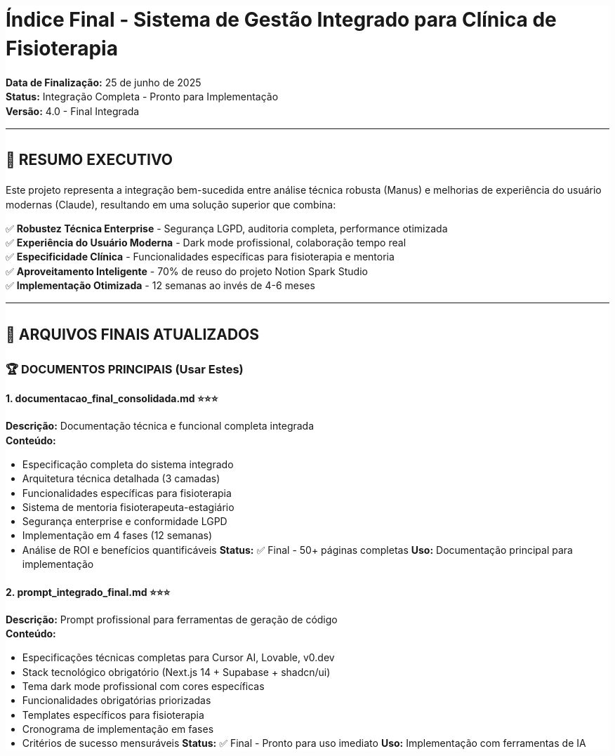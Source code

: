 # Índice Final - Sistema de Gestão Integrado para Clínica de Fisioterapia

**Data de Finalização:** 25 de junho de 2025  
**Status:** Integração Completa - Pronto para Implementação  
**Versão:** 4.0 - Final Integrada

---

## 🎯 RESUMO EXECUTIVO

Este projeto representa a integração bem-sucedida entre análise técnica robusta (Manus) e melhorias de experiência do usuário modernas (Claude), resultando em uma solução superior que combina:

✅ **Robustez Técnica Enterprise** - Segurança LGPD, auditoria completa, performance otimizada  
✅ **Experiência do Usuário Moderna** - Dark mode profissional, colaboração tempo real  
✅ **Especificidade Clínica** - Funcionalidades específicas para fisioterapia e mentoria  
✅ **Aproveitamento Inteligente** - 70% de reuso do projeto Notion Spark Studio  
✅ **Implementação Otimizada** - 12 semanas ao invés de 4-6 meses  

---

## 📁 ARQUIVOS FINAIS ATUALIZADOS

### 🏆 DOCUMENTOS PRINCIPAIS (Usar Estes)

#### 1. **documentacao_final_consolidada.md** ⭐⭐⭐
**Descrição:** Documentação técnica e funcional completa integrada  
**Conteúdo:**
- Especificação completa do sistema integrado
- Arquitetura técnica detalhada (3 camadas)
- Funcionalidades específicas para fisioterapia
- Sistema de mentoria fisioterapeuta-estagiário
- Segurança enterprise e conformidade LGPD
- Implementação em 4 fases (12 semanas)
- Análise de ROI e benefícios quantificáveis
**Status:** ✅ Final - 50+ páginas completas
**Uso:** Documentação principal para implementação

#### 2. **prompt_integrado_final.md** ⭐⭐⭐
**Descrição:** Prompt profissional para ferramentas de geração de código  
**Conteúdo:**
- Especificações técnicas completas para Cursor AI, Lovable, v0.dev
- Stack tecnológico obrigatório (Next.js 14 + Supabase + shadcn/ui)
- Tema dark mode profissional com cores específicas
- Funcionalidades obrigatórias priorizadas
- Templates específicos para fisioterapia
- Cronograma de implementação em fases
- Critérios de sucesso mensuráveis
**Status:** ✅ Final - Pronto para uso imediato
**Uso:** Implementação com ferramentas de IA
